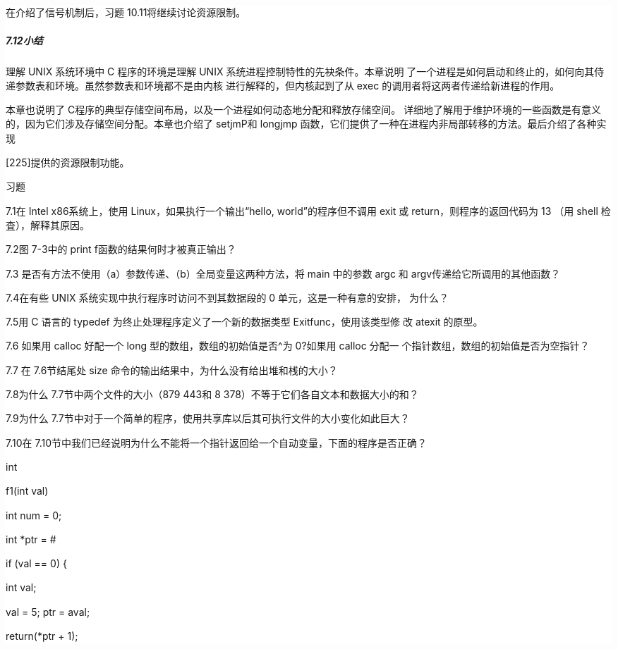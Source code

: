 在介绍了信号机制后，习题 10.11将继续讨论资源限制。

##### 7.12小结

理解 UNIX 系统环境中 C 程序的环境是理解 UNIX 系统进程控制特性的先袂条件。本章说明 了一个进程是如何启动和终止的，如何向其侍递参数表和环境。虽然参数表和环境都不是由内核 进行解释的，但内核起到了从 exec 的调用者将这两者传递给新进程的作用。

本章也说明了 C程序的典型存储空间布局，以及一个进程如何动态地分配和释放存储空间。 详细地了解用于维护环境的一些函数是有意义的，因为它们涉及存储空间分配。本章也介绍了 setjmP和 longjmp 函数，它们提供了一种在进程内非局部转移的方法。最后介绍了各种实现

[225]提供的资源限制功能。

习题

7.1在 Intel x86系统上，使用 Linux，如果执行一个输出“hello, world”的程序但不调用 exit 或 return，则程序的返回代码为 13 （用 shell 检査），解释其原因。

7.2图 7-3中的 print f函数的结果何时才被真正输出？

7.3 是否有方法不使用（a）参数传递、（b）全局变量这两种方法，将 main 中的参数 argc 和 argv传递给它所调用的其他函数？

7.4在有些 UNIX 系统实现中执行程序时访问不到其数据段的 0 单元，这是一种有意的安排， 为什么？

7.5用 C 语言的 typedef 为终止处理程序定义了一个新的数据类型 Exitfunc，使用该类型修 改 atexit 的原型。

7.6    如果用 calloc 好配一个 long 型的数组，数组的初始值是否^为 0?如果用 calloc 分配一 个指针数组，数组的初始值是否为空指针？

7.7    在 7.6节结尾处 size 命令的输出结果中，为什么没有给出堆和桟的大小？

7.8为什么 7.7节中两个文件的大小（879 443和 8 378）不等于它们各自文本和数据大小的和？

7.9为什么 7.7节中对于一个简单的程序，使用共享库以后其可执行文件的大小变化如此巨大？

7.10在 7.10节中我们已经说明为什么不能将一个指针返回给一个自动变量，下面的程序是否正确？

int

f1(int val)

int    num = 0;

int    *ptr = &num;

if (val == 0) {

int    val;

val = 5; ptr = aval;

return(*ptr + 1);
